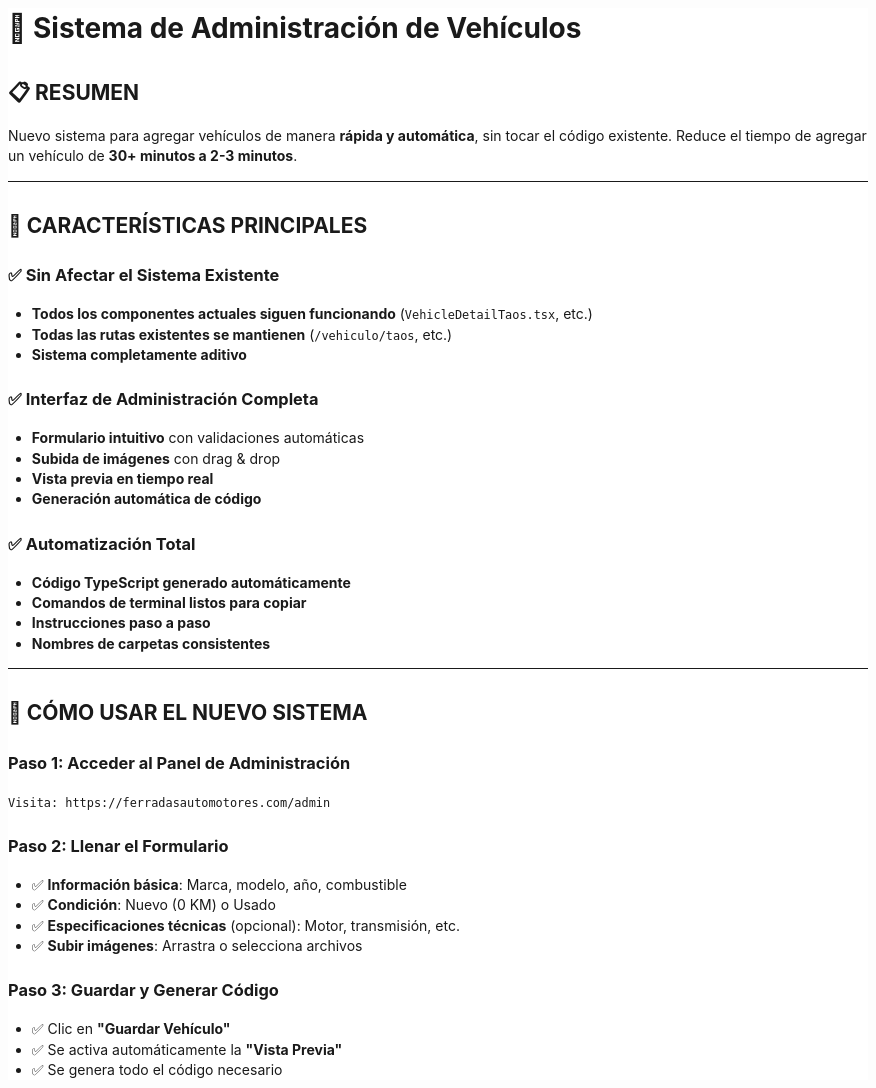 # 🚗 Sistema de Administración de Vehículos

## 📋 **RESUMEN**

Nuevo sistema para agregar vehículos de manera **rápida y automática**, sin tocar el código existente. Reduce el tiempo de agregar un vehículo de **30+ minutos a 2-3 minutos**.

---

## 🎯 **CARACTERÍSTICAS PRINCIPALES**

### ✅ **Sin Afectar el Sistema Existente**
- **Todos los componentes actuales siguen funcionando** (`VehicleDetailTaos.tsx`, etc.)
- **Todas las rutas existentes se mantienen** (`/vehiculo/taos`, etc.)
- **Sistema completamente aditivo**

### ✅ **Interfaz de Administración Completa**
- **Formulario intuitivo** con validaciones automáticas
- **Subida de imágenes** con drag & drop
- **Vista previa en tiempo real**
- **Generación automática de código**

### ✅ **Automatización Total**
- **Código TypeScript generado automáticamente**
- **Comandos de terminal listos para copiar**
- **Instrucciones paso a paso**
- **Nombres de carpetas consistentes**

---

## 🚀 **CÓMO USAR EL NUEVO SISTEMA**

### **Paso 1: Acceder al Panel de Administración**
```
Visita: https://ferradasautomotores.com/admin
```

### **Paso 2: Llenar el Formulario**
- ✅ **Información básica**: Marca, modelo, año, combustible
- ✅ **Condición**: Nuevo (0 KM) o Usado
- ✅ **Especificaciones técnicas** (opcional): Motor, transmisión, etc.
- ✅ **Subir imágenes**: Arrastra o selecciona archivos

### **Paso 3: Guardar y Generar Código**
- ✅ Clic en **"Guardar Vehículo"**
- ✅ Se activa automáticamente la **"Vista Previa"**
- ✅ Se genera todo el código necesario
